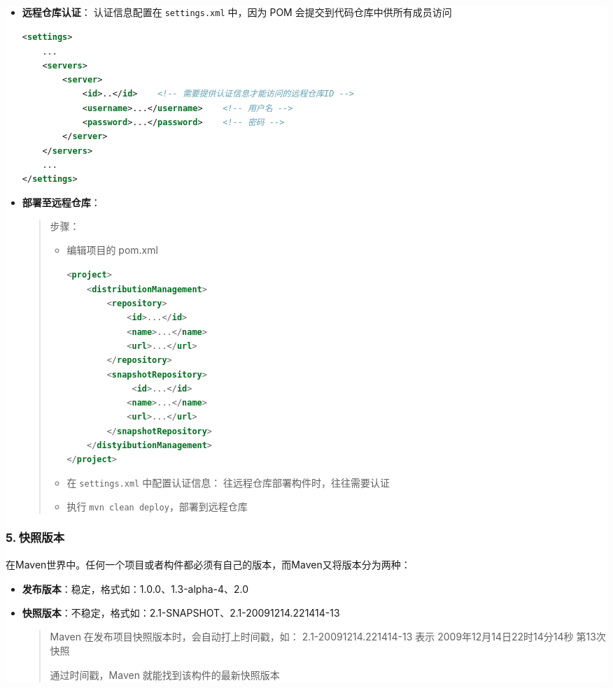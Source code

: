 - **远程仓库认证**： 认证信息配置在 `settings.xml` 中，因为 POM 会提交到代码仓库中供所有成员访问

  ```xml
  <settings>
      ...
      <servers>
          <server>
              <id>..</id>    <!-- 需要提供认证信息才能访问的远程仓库ID -->
              <username>...</username>    <!-- 用户名 -->
              <password>...</password>    <!-- 密码 -->
          </server>
      </servers>
      ...
  </settings>
  ```

- **部署至远程仓库**： 

  > 步骤： 
  >
  > - 编辑项目的 pom.xml 
  >
  >   ```xml
  >   <project>
  >       <distributionManagement>
  >           <repository>    
  >               <id>...</id>
  >               <name>...</name>
  >               <url>...</url>
  >           </repository>
  >           <snapshotRepository>    
  >                <id>...</id>
  >               <name>...</name>
  >               <url>...</url>
  >           </snapshotRepository>
  >       </distyibutionManagement>
  >   </project>
  >   ```
  >
  > - 在 `settings.xml` 中配置认证信息： 往远程仓库部署构件时，往往需要认证
  >
  > - 执行 `mvn clean deploy`，部署到远程仓库

### 5. 快照版本

在Maven世界中。任何一个项目或者构件都必须有自己的版本，而Maven又将版本分为两种：

- **发布版本**：稳定，格式如：1.0.0、1.3-alpha-4、2.0

- **快照版本**：不稳定，格式如：2.1-SNAPSHOT、2.1-20091214.221414-13

  > Maven 在发布项目快照版本时，会自动打上时间戳，如： 2.1-20091214.221414-13 表示 2009年12月14日22时14分14秒 第13次快照
  >
  > 通过时间戳，Maven 就能找到该构件的最新快照版本
